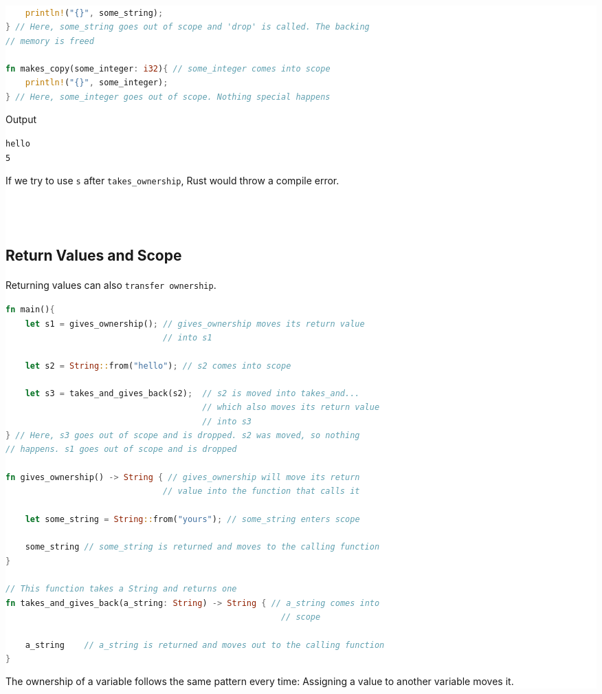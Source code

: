 ```Rust
    println!("{}", some_string);
} // Here, some_string goes out of scope and 'drop' is called. The backing
// memory is freed

fn makes_copy(some_integer: i32){ // some_integer comes into scope
    println!("{}", some_integer);
} // Here, some_integer goes out of scope. Nothing special happens

```

Output

```
hello
5
```

If we try to use `s` after `takes_ownership`, Rust would throw a compile error.

<br><br>
## Return Values and Scope
Returning values can also `transfer ownership`.

```Rust
fn main(){
    let s1 = gives_ownership(); // gives_ownership moves its return value
                                // into s1
    
    let s2 = String::from("hello"); // s2 comes into scope

    let s3 = takes_and_gives_back(s2);  // s2 is moved into takes_and...
                                        // which also moves its return value
                                        // into s3
} // Here, s3 goes out of scope and is dropped. s2 was moved, so nothing
// happens. s1 goes out of scope and is dropped

fn gives_ownership() -> String { // gives_ownership will move its return
                                // value into the function that calls it

    let some_string = String::from("yours"); // some_string enters scope

    some_string // some_string is returned and moves to the calling function
}

// This function takes a String and returns one
fn takes_and_gives_back(a_string: String) -> String { // a_string comes into
                                                        // scope

    a_string    // a_string is returned and moves out to the calling function
}
```

The ownership of a variable follows the same pattern every time: Assigning a value to another variable moves it.
